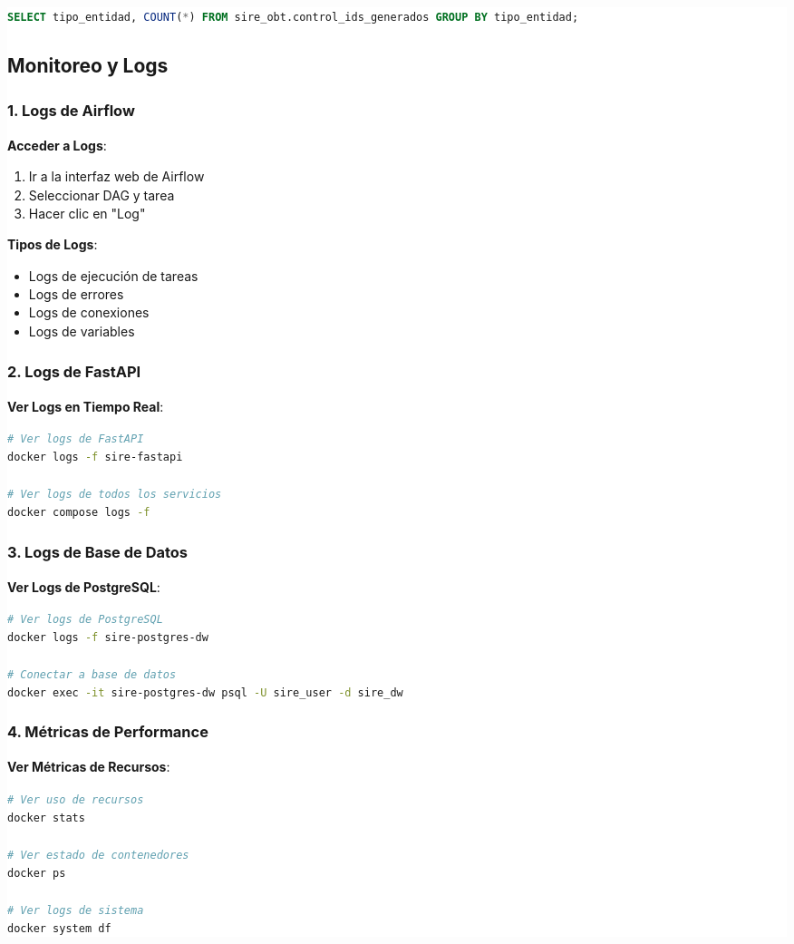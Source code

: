 ```sql
SELECT tipo_entidad, COUNT(*) FROM sire_obt.control_ids_generados GROUP BY tipo_entidad;
```

## Monitoreo y Logs

### 1. Logs de Airflow

**Acceder a Logs**:
1. Ir a la interfaz web de Airflow
2. Seleccionar DAG y tarea
3. Hacer clic en "Log"

**Tipos de Logs**:
- Logs de ejecución de tareas
- Logs de errores
- Logs de conexiones
- Logs de variables

### 2. Logs de FastAPI

**Ver Logs en Tiempo Real**:
```bash
# Ver logs de FastAPI
docker logs -f sire-fastapi

# Ver logs de todos los servicios
docker compose logs -f
```

### 3. Logs de Base de Datos

**Ver Logs de PostgreSQL**:
```bash
# Ver logs de PostgreSQL
docker logs -f sire-postgres-dw

# Conectar a base de datos
docker exec -it sire-postgres-dw psql -U sire_user -d sire_dw
```

### 4. Métricas de Performance

**Ver Métricas de Recursos**:
```bash
# Ver uso de recursos
docker stats

# Ver estado de contenedores
docker ps

# Ver logs de sistema
docker system df
```
